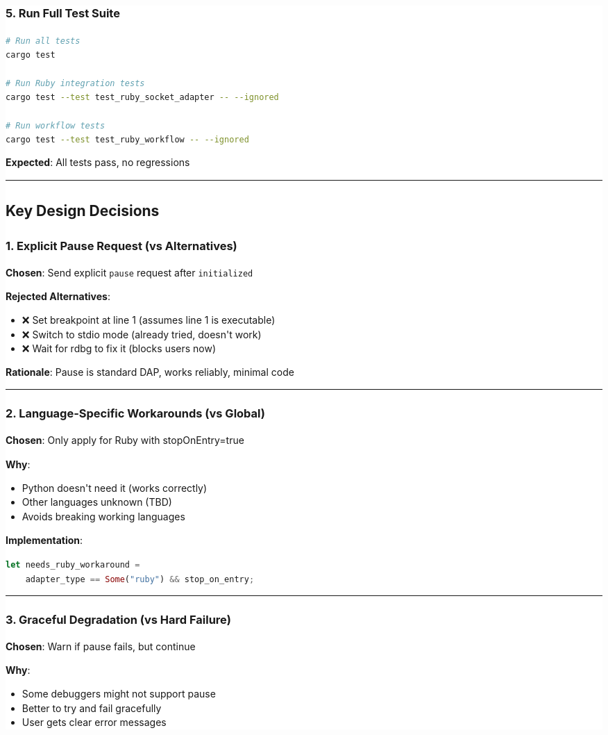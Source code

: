 
### 5. Run Full Test Suite

```bash
# Run all tests
cargo test

# Run Ruby integration tests
cargo test --test test_ruby_socket_adapter -- --ignored

# Run workflow tests
cargo test --test test_ruby_workflow -- --ignored
```

**Expected**: All tests pass, no regressions

---

## Key Design Decisions

### 1. Explicit Pause Request (vs Alternatives)

**Chosen**: Send explicit `pause` request after `initialized`

**Rejected Alternatives**:
- ❌ Set breakpoint at line 1 (assumes line 1 is executable)
- ❌ Switch to stdio mode (already tried, doesn't work)
- ❌ Wait for rdbg to fix it (blocks users now)

**Rationale**: Pause is standard DAP, works reliably, minimal code

---

### 2. Language-Specific Workarounds (vs Global)

**Chosen**: Only apply for Ruby with stopOnEntry=true

**Why**:
- Python doesn't need it (works correctly)
- Other languages unknown (TBD)
- Avoids breaking working languages

**Implementation**:
```rust
let needs_ruby_workaround =
    adapter_type == Some("ruby") && stop_on_entry;
```

---

### 3. Graceful Degradation (vs Hard Failure)

**Chosen**: Warn if pause fails, but continue

**Why**:
- Some debuggers might not support pause
- Better to try and fail gracefully
- User gets clear error messages
